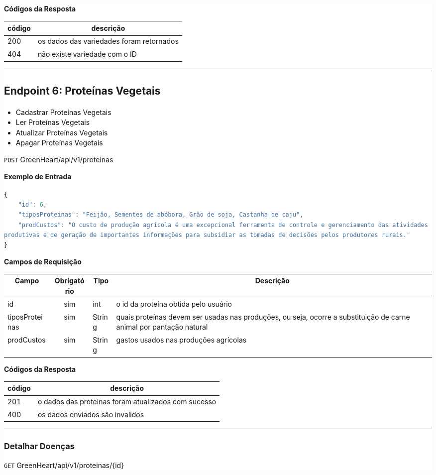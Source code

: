 **Códigos da Resposta**

|código|descrição
|-|-
200 | os dados das variedades foram retornados
404 | não existe variedade com o ID 

---

## Endpoint 6: Proteínas Vegetais

- Cadastrar Proteínas Vegetais
- Ler Proteínas Vegetais
- Atualizar Proteínas Vegetais
- Apagar Proteínas Vegetais

`POST` GreenHeart/api/v1/proteinas

**Exemplo de Entrada**

```js
{
    "id": 6,
    "tiposProteinas": "Feijão, Sementes de abóbora, Grão de soja, Castanha de caju",
    "prodCustos": "O custo de produção agrícola é uma excepcional ferramenta de controle e gerenciamento das atividades produtivas e de geração de importantes informações para subsidiar as tomadas de decisões pelos produtores rurais."
}
```

**Campos de Requisição**

| Campo | Obrigatório | Tipo  | Descrição |
|-------|:-------------:|-------|-----------|
|id|sim|int| o id da proteína obtida pelo usuário
|tiposProteinas|sim|String| quais proteínas devem ser usadas nas produções, ou seja, ocorre a substituição de carne animal por pantação natural
|prodCustos|sim|String| gastos usados nas produções agrícolas

**Códigos da Resposta**

|código|descrição
|-|-
201 | o dados das proteinas foram atualizados com sucesso
400 | os dados enviados são invalidos

---

### Detalhar Doenças

`GET` GreenHeart/api/v1/proteinas/{id}
